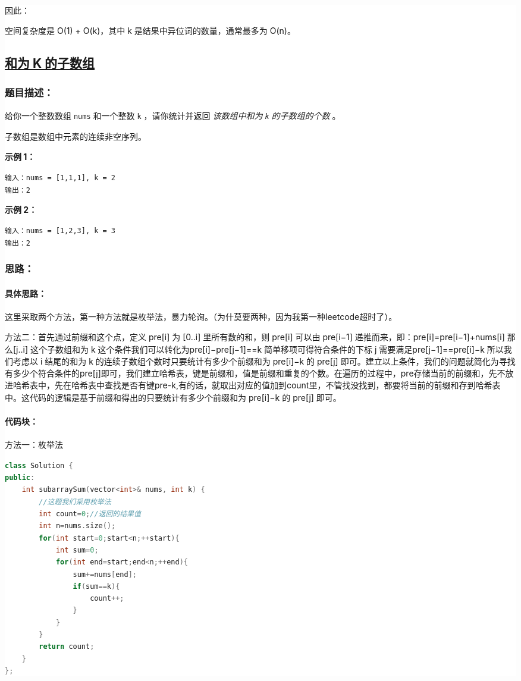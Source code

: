 因此：

空间复杂度是 O(1) + O(k)，其中 k 是结果中异位词的数量，通常最多为 O(n)。

## [和为 K 的子数组](https://leetcode.cn/problems/subarray-sum-equals-k/)

### 题目描述：

给你一个整数数组 `nums` 和一个整数 `k` ，请你统计并返回 *该数组中和为 `k` 的子数组的个数* 。

子数组是数组中元素的连续非空序列。

 

**示例 1：**

```
输入：nums = [1,1,1], k = 2
输出：2
```

**示例 2：**

```
输入：nums = [1,2,3], k = 3
输出：2
```

### 思路：

#### 具体思路：

这里采取两个方法，第一种方法就是枚举法，暴力轮询。（为什莫要两种，因为我第一种leetcode超时了）。

方法二：首先通过前缀和这个点，定义 pre[i] 为 [0..i] 里所有数的和，则 pre[i] 可以由 pre[i−1] 递推而来，即：pre[i]=pre[i−1]+nums[i]
那么[j..i] 这个子数组和为 k 这个条件我们可以转化为pre[i]−pre[j−1]==k
简单移项可得符合条件的下标 j 需要满足pre[j−1]==pre[i]−k
所以我们考虑以 i 结尾的和为 k 的连续子数组个数时只要统计有多少个前缀和为 pre[i]−k 的 pre[j] 即可。建立以上条件，我们的问题就简化为寻找有多少个符合条件的pre[j]即可，我们建立哈希表，键是前缀和，值是前缀和重复的个数。在遍历的过程中，pre存储当前的前缀和，先不放进哈希表中，先在哈希表中查找是否有键pre-k,有的话，就取出对应的值加到count里，不管找没找到，都要将当前的前缀和存到哈希表中。这代码的逻辑是基于前缀和得出的只要统计有多少个前缀和为 pre[i]−k 的 pre[j] 即可。

#### 代码块：

方法一：枚举法

```c++
class Solution {
public:
    int subarraySum(vector<int>& nums, int k) {
        //这题我们采用枚举法
        int count=0;//返回的结果值
        int n=nums.size();
        for(int start=0;start<n;++start){
            int sum=0;
            for(int end=start;end<n;++end){
                sum+=nums[end];
                if(sum==k){
                    count++;
                }
            }
        }
        return count;
    }
};
```
